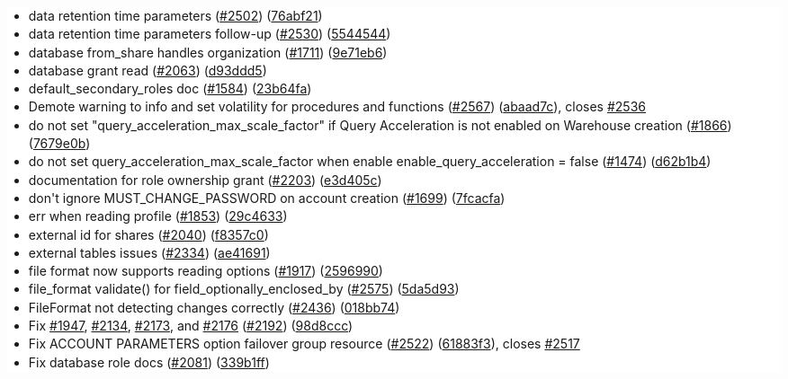 * data retention time parameters ([#2502](https://github.com/explorer2036/terraform-provider-snowflake/issues/2502)) ([76abf21](https://github.com/explorer2036/terraform-provider-snowflake/commit/76abf217c519ca116ad8ab10d9947eaca3eb015b))
* data retention time parameters follow-up ([#2530](https://github.com/explorer2036/terraform-provider-snowflake/issues/2530)) ([5544544](https://github.com/explorer2036/terraform-provider-snowflake/commit/5544544dff8c25c83f23f7759341992a9b282fda))
* database from_share handles organization ([#1711](https://github.com/explorer2036/terraform-provider-snowflake/issues/1711)) ([9e71eb6](https://github.com/explorer2036/terraform-provider-snowflake/commit/9e71eb6b4b69ed7fe1d42febe30fb166ea00812a))
* database grant read ([#2063](https://github.com/explorer2036/terraform-provider-snowflake/issues/2063)) ([d93ddd5](https://github.com/explorer2036/terraform-provider-snowflake/commit/d93ddd564cd5cc76b47d49029f99c503d9314f29))
* default_secondary_roles doc ([#1584](https://github.com/explorer2036/terraform-provider-snowflake/issues/1584)) ([23b64fa](https://github.com/explorer2036/terraform-provider-snowflake/commit/23b64fa9abcafb59610a77cafbda11a7e2ad648c))
* Demote warning to info and set volatility for procedures and functions ([#2567](https://github.com/explorer2036/terraform-provider-snowflake/issues/2567)) ([abaad7c](https://github.com/explorer2036/terraform-provider-snowflake/commit/abaad7cdccd058eab689e097bf0b5faa16c8f820)), closes [#2536](https://github.com/explorer2036/terraform-provider-snowflake/issues/2536)
* do not set "query_acceleration_max_scale_factor" if Query Acceleration is not enabled on Warehouse creation ([#1866](https://github.com/explorer2036/terraform-provider-snowflake/issues/1866)) ([7679e0b](https://github.com/explorer2036/terraform-provider-snowflake/commit/7679e0b0a480c6c6867f6e03051e7c3f97709edf))
* do not set query_acceleration_max_scale_factor when enable enable_query_acceleration = false ([#1474](https://github.com/explorer2036/terraform-provider-snowflake/issues/1474)) ([d62b1b4](https://github.com/explorer2036/terraform-provider-snowflake/commit/d62b1b4d6352e7d2dc99e4603370a1f3de3a4624))
* documentation for role ownership grant ([#2203](https://github.com/explorer2036/terraform-provider-snowflake/issues/2203)) ([e3d405c](https://github.com/explorer2036/terraform-provider-snowflake/commit/e3d405c91b494413d432e1aef9ff1da1f9ede4a7))
* don't ignore MUST_CHANGE_PASSWORD on account creation ([#1699](https://github.com/explorer2036/terraform-provider-snowflake/issues/1699)) ([7fcacfa](https://github.com/explorer2036/terraform-provider-snowflake/commit/7fcacfa59995766fb8c474b2984b9c9d3092d9ad))
* err when reading profile ([#1853](https://github.com/explorer2036/terraform-provider-snowflake/issues/1853)) ([29c4633](https://github.com/explorer2036/terraform-provider-snowflake/commit/29c463383da5fbb8de0af5c957aa9f3a34572c6e))
* external id for shares ([#2040](https://github.com/explorer2036/terraform-provider-snowflake/issues/2040)) ([f8357c0](https://github.com/explorer2036/terraform-provider-snowflake/commit/f8357c06376feda2d9732f5046a408f9b82bc339))
* external tables issues ([#2334](https://github.com/explorer2036/terraform-provider-snowflake/issues/2334)) ([ae41691](https://github.com/explorer2036/terraform-provider-snowflake/commit/ae416917be72ab55c6f1b758dd7e06269831fabc))
* file format now supports reading options ([#1917](https://github.com/explorer2036/terraform-provider-snowflake/issues/1917)) ([2596990](https://github.com/explorer2036/terraform-provider-snowflake/commit/2596990808d97a7b98fa459a74eb7a77edf25cd5))
* file_format validate() for field_optionally_enclosed_by ([#2575](https://github.com/explorer2036/terraform-provider-snowflake/issues/2575)) ([5da5d93](https://github.com/explorer2036/terraform-provider-snowflake/commit/5da5d9369e79809ae9dc94830ea2c87b574d687c))
* FileFormat not detecting changes correctly ([#2436](https://github.com/explorer2036/terraform-provider-snowflake/issues/2436)) ([018bb74](https://github.com/explorer2036/terraform-provider-snowflake/commit/018bb74429d95a2554b3418061fdf3eacb3c735a))
* Fix [#1947](https://github.com/explorer2036/terraform-provider-snowflake/issues/1947), [#2134](https://github.com/explorer2036/terraform-provider-snowflake/issues/2134), [#2173](https://github.com/explorer2036/terraform-provider-snowflake/issues/2173), and [#2176](https://github.com/explorer2036/terraform-provider-snowflake/issues/2176) ([#2192](https://github.com/explorer2036/terraform-provider-snowflake/issues/2192)) ([98d8ccc](https://github.com/explorer2036/terraform-provider-snowflake/commit/98d8ccc3c52fbd76d9d24c5fc7091ec0afa30e1a))
* Fix ACCOUNT PARAMETERS option failover group resource ([#2522](https://github.com/explorer2036/terraform-provider-snowflake/issues/2522)) ([61883f3](https://github.com/explorer2036/terraform-provider-snowflake/commit/61883f3ee23f5aaeba065a75d0375fd8c69e2b4a)), closes [#2517](https://github.com/explorer2036/terraform-provider-snowflake/issues/2517)
* Fix database role docs ([#2081](https://github.com/explorer2036/terraform-provider-snowflake/issues/2081)) ([339b1ff](https://github.com/explorer2036/terraform-provider-snowflake/commit/339b1ff4fecca3dfe815231c9d3f26dc43a1ed7f))